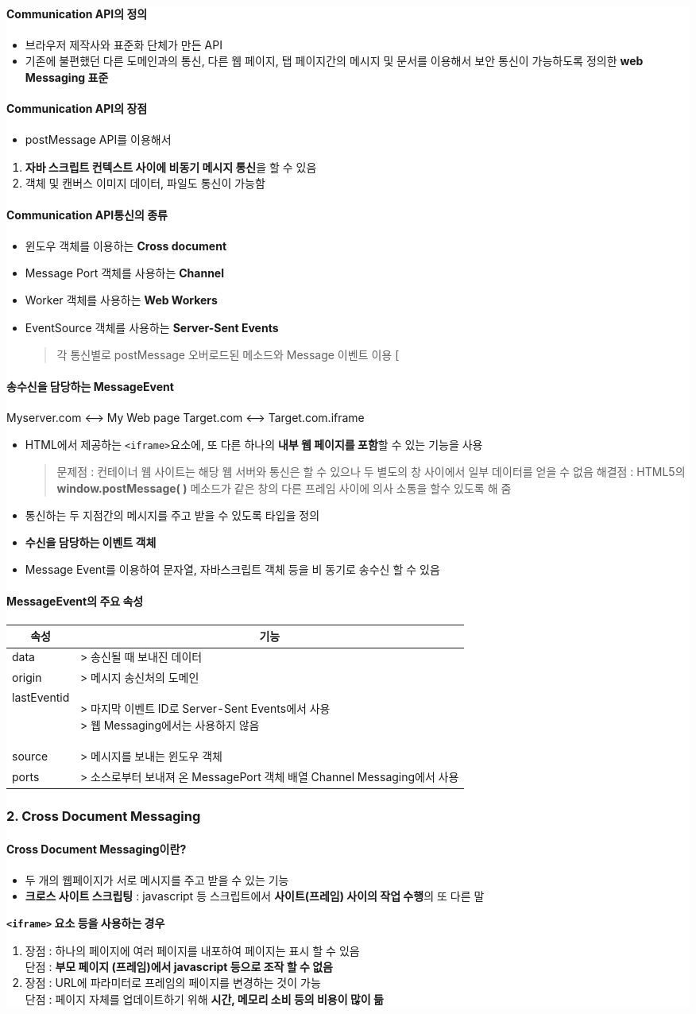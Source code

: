 #### Communication API의 정의

* 브라우저 제작사와 표준화 단체가 만든 API
* 기존에 불편했던 다른 도메인과의 통신, 다른 웹 페이지, 탭 페이지간의 메시지 및 문서를 이용해서 보안 통신이 가능하도록 정의한 **web Messaging 표준**

#### Communication API의 장점

* postMessage API를 이용해서

1. **자바 스크립트 컨텍스트 사이에 비동기 메시지 통신**을 할 수 있음
2. 객체 및 캔버스 이미지 데이터, 파일도 통신이 가능함

#### Communication API통신의 종류

* 윈도우 객체를 이용하는 **Cross document**
* Message Port 객체를 사용하는 **Channel**
* Worker 객체를 사용하는 **Web Workers**
*   EventSource 객체를 사용하는 **Server-Sent Events**

    > 각 통신별로 postMessage 오버로드된 메소드와 Message 이벤트 이용 \[

#### 송수신을 담당하는 MessageEvent

Myserver.com <--> My Web page Target.com <--> Target.com.iframe

*   HTML에서 제공하는 `<iframe>`요소에, 또 다른 하나의 **내부 웹 페이지를 포함**할 수 있는 기능을 사용

    > 문제점 : 컨테이너 웹 사이트는 해당 웹 서버와 통신은 할 수 있으나 두 별도의 창 사이에서 일부 데이터를 얻을 수 없음 해결점 : HTML5의 **window.postMessage( )** 메소드가 같은 창의 다른 프레임 사이에 의사 소통을 할수 있도록 해 줌
* 통신하는 두 지점간의 메시지를 주고 받을 수 있도록 타입을 정의
* **수신을 담당하는 이벤트 객체**
* Message Event를 이용하여 문자열, 자바스크립트 객체 등을 비 동기로 송수신 할 수 있음

#### MessageEvent의 주요 속성

| 속성          | 기능                                                                       |
| ----------- | ------------------------------------------------------------------------ |
| data        | > 송신될 때 보내진 데이터                                                          |
| origin      | > 메시지 송신처의 도메인                                                           |
| lastEventid | <p>> 마지막 이벤트 ID로 Server-Sent Events에서 사용<br>> 웹 Messaging에서는 사용하지 않음</p> |
| source      | > 메시지를 보내는 윈도우 객체                                                        |
| ports       | > 소스로부터 보내져 온 MessagePort 객체 배열 Channel Messaging에서 사용                   |

### 2. Cross Document Messaging

#### Cross Document Messaging이란?

* 두 개의 웹페이지가 서로 메시지를 주고 받을 수 있는 기능
* **크로스 사이트 스크립팅** : javascript 등 스크립트에서 **사이트(프레임) 사이의 작업 수행**의 또 다른 말

**`<iframe>` 요소 등을 사용하는 경우**

1. 장점 : 하나의 페이지에 여러 페이지를 내포하여 페이지는 표시 할 수 있음\
   단점 : **부모 페이지 (프레임)에서 javascript 등으로 조작 할 수 없음**
2.  장점 : URL에 파라미터로 프레임의 페이지를 변경하는 것이 가능\
    단점 : 페이지 자체를 업데이트하기 위해 **시간, 메모리 소비 등의 비용이 많이 듦**
